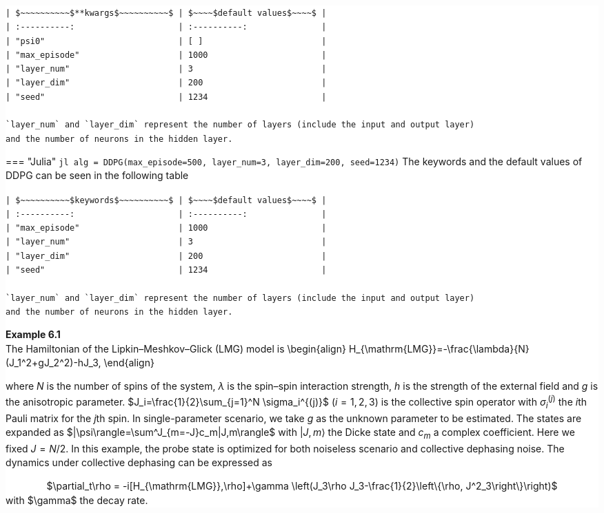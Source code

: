     | $~~~~~~~~~~$**kwargs$~~~~~~~~~~$ | $~~~~$default values$~~~~$ |
    | :----------:                     | :----------:               |
    | "psi0"                           | [ ]                        |
    | "max_episode"                    | 1000                       |
    | "layer_num"                      | 3                          |
    | "layer_dim"                      | 200                        |
    | "seed"                           | 1234                       |

    `layer_num` and `layer_dim` represent the number of layers (include the input and output layer) 
    and the number of neurons in the hidden layer.
=== "Julia"
    ``` jl
    alg = DDPG(max_episode=500, layer_num=3, layer_dim=200, seed=1234)
    ```
    The keywords and the default values of DDPG can be seen in the following 
    table

    | $~~~~~~~~~~$keywords$~~~~~~~~~~$ | $~~~~$default values$~~~~$ |
    | :----------:                     | :----------:               |
    | "max_episode"                    | 1000                       |
    | "layer_num"                      | 3                          |
    | "layer_dim"                      | 200                        |
    | "seed"                           | 1234                       |

    `layer_num` and `layer_dim` represent the number of layers (include the input and output layer) 
    and the number of neurons in the hidden layer.

**Example 6.1**  
<a id="example6_1"></a>
The Hamiltonian of the Lipkin–Meshkov–Glick (LMG) model is
\begin{align}
H_{\mathrm{LMG}}=-\frac{\lambda}{N}(J_1^2+gJ_2^2)-hJ_3,
\end{align}

where $N$ is the number of spins of the system, $\lambda$ is the spin–spin interaction strength, 
$h$ is the strength of the external field and $g$ is the anisotropic parameter. 
$J_i=\frac{1}{2}\sum_{j=1}^N \sigma_i^{(j)}$ ($i=1,2,3$) is the collective spin operator with 
$\sigma_i^{(j)}$ the $i$th Pauli matrix for the $j$th spin. In single-parameter scenario, we take 
$g$ as the unknown parameter to be estimated. The states are expanded as 
$|\psi\rangle=\sum^J_{m=-J}c_m|J,m\rangle$ with $|J,m\rangle$ the Dicke state and $c_m$ a complex 
coefficient. Here we fixed $J=N/2$. In this example, the probe state is optimized for both noiseless
scenario and collective dephasing noise. The dynamics under collective dephasing can be expressed as
<center> $\partial_t\rho = -i[H_{\mathrm{LMG}},\rho]+\gamma \left(J_3\rho J_3-\frac{1}{2}\left\{\rho, J^2_3\right\}\right)$ </center>
with $\gamma$ the decay rate.
